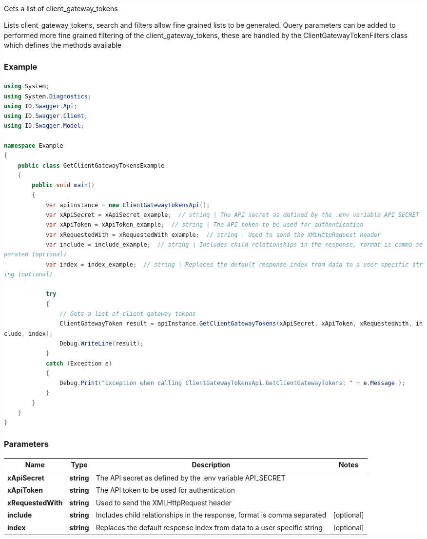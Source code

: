 Gets a list of client_gateway_tokens

Lists client_gateway_tokens, search and filters allow fine grained lists to be generated.      Query parameters can be added to performed more fine grained filtering of the client_gateway_tokens, these are handled by the ClientGatewayTokenFilters class which defines the methods available

### Example
```csharp
using System;
using System.Diagnostics;
using IO.Swagger.Api;
using IO.Swagger.Client;
using IO.Swagger.Model;

namespace Example
{
    public class GetClientGatewayTokensExample
    {
        public void main()
        {
            var apiInstance = new ClientGatewayTokensApi();
            var xApiSecret = xApiSecret_example;  // string | The API secret as defined by the .env variable API_SECRET
            var xApiToken = xApiToken_example;  // string | The API token to be used for authentication
            var xRequestedWith = xRequestedWith_example;  // string | Used to send the XMLHttpRequest header
            var include = include_example;  // string | Includes child relationships in the response, format is comma separated (optional) 
            var index = index_example;  // string | Replaces the default response index from data to a user specific string (optional) 

            try
            {
                // Gets a list of client_gateway_tokens
                ClientGatewayToken result = apiInstance.GetClientGatewayTokens(xApiSecret, xApiToken, xRequestedWith, include, index);
                Debug.WriteLine(result);
            }
            catch (Exception e)
            {
                Debug.Print("Exception when calling ClientGatewayTokensApi.GetClientGatewayTokens: " + e.Message );
            }
        }
    }
}
```

### Parameters

Name | Type | Description  | Notes
------------- | ------------- | ------------- | -------------
 **xApiSecret** | **string**| The API secret as defined by the .env variable API_SECRET | 
 **xApiToken** | **string**| The API token to be used for authentication | 
 **xRequestedWith** | **string**| Used to send the XMLHttpRequest header | 
 **include** | **string**| Includes child relationships in the response, format is comma separated | [optional] 
 **index** | **string**| Replaces the default response index from data to a user specific string | [optional] 
